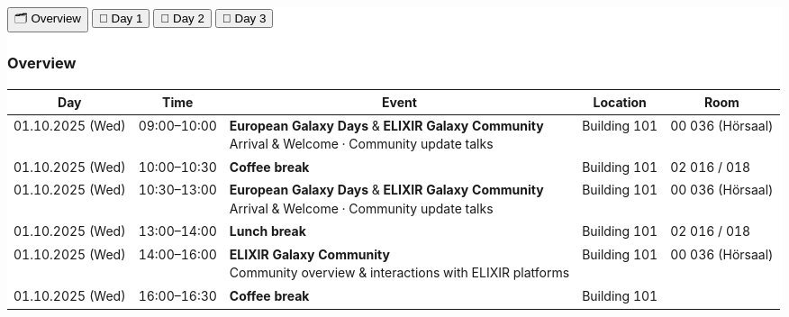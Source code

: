 <ClientOnly>

<div id="schedule-tabs">
  <div class="tab-header">
    <button class="tab-button" :class="{ active: activeTab === 'overview' }" @click="activeTab = 'overview'">🗂️ Overview</button>
    <button class="tab-button" :class="{ active: activeTab === 'day1' }" @click="activeTab = 'day1'">📅 Day 1</button>
    <button class="tab-button" :class="{ active: activeTab === 'day2' }" @click="activeTab = 'day2'">📅 Day 2</button>
    <button class="tab-button" :class="{ active: activeTab === 'day3' }" @click="activeTab = 'day3'">📅 Day 3</button>
  </div>

  <div class="tab-content" v-if="activeTab === 'overview'">
    <h3>Overview</h3>
    <table>
      <thead>
        <tr><th>Day</th><th>Time</th><th>Event</th><th>Location</th><th>Room</th></tr>
      </thead>
      <tbody>
        <tr>
          <td>01.10.2025 (Wed)</td>
          <td>09:00–10:00</td>
          <td><b><span class="event-egd">European Galaxy Days</span></b> &amp; <b><span class="event-elixir">ELIXIR Galaxy Community</span></b><br>Arrival &amp; Welcome · Community update talks</td>
          <td>Building 101</td>
          <td>00 036 (Hörsaal)</td>
        </tr>
        <tr>
          <td>01.10.2025 (Wed)</td>
          <td>10:00–10:30</td>
          <td><b><span class="event-lunch">Coffee break</span></b></td>
          <td>Building 101</td>
          <td>02 016 / 018</td>
        </tr>
        <tr>
          <td>01.10.2025 (Wed)</td>
          <td>10:30–13:00</td>
          <td><b><span class="event-egd">European Galaxy Days</span></b> &amp; <b><span class="event-elixir">ELIXIR Galaxy Community</span></b><br>Arrival &amp; Welcome · Community update talks</td>
          <td>Building 101</td>
          <td>00 036 (Hörsaal)</td>
        </tr>
        <tr>
          <td>01.10.2025 (Wed)</td>
          <td>13:00–14:00</td>
          <td><b><span class="event-lunch">Lunch break</span></b></td>
          <td>Building 101</td>
          <td>02 016 / 018</td>
        </tr>
        <tr>
          <td>01.10.2025 (Wed)</td>
          <td>14:00–16:00</td>
          <td><b><span class="event-elixir">ELIXIR Galaxy Community</span></b><br>Community overview &amp; interactions with ELIXIR platforms</td>
          <td>Building 101</td>
          <td>00 036 (Hörsaal)</td>
        </tr>
        <tr>
          <td>01.10.2025 (Wed)</td>
          <td>16:00–16:30</td>
          <td><b><span class="event-lunch">Coffee break</span></b></td>
          <td>Building 101</td>